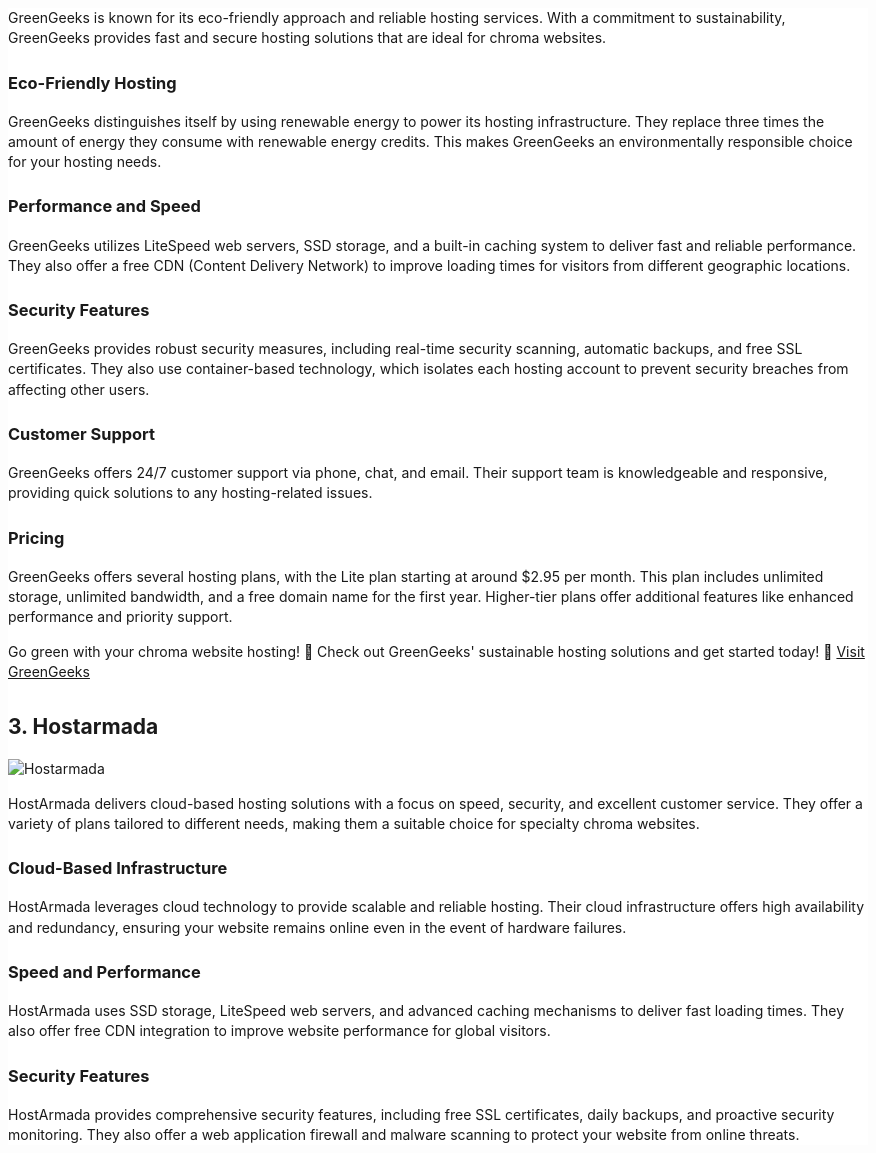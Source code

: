 GreenGeeks is known for its eco-friendly approach and reliable hosting services. With a commitment to sustainability, GreenGeeks provides fast and secure hosting solutions that are ideal for chroma websites.

### Eco-Friendly Hosting
GreenGeeks distinguishes itself by using renewable energy to power its hosting infrastructure. They replace three times the amount of energy they consume with renewable energy credits. This makes GreenGeeks an environmentally responsible choice for your hosting needs.

### Performance and Speed
GreenGeeks utilizes LiteSpeed web servers, SSD storage, and a built-in caching system to deliver fast and reliable performance. They also offer a free CDN (Content Delivery Network) to improve loading times for visitors from different geographic locations.

### Security Features
GreenGeeks provides robust security measures, including real-time security scanning, automatic backups, and free SSL certificates. They also use container-based technology, which isolates each hosting account to prevent security breaches from affecting other users.

### Customer Support
GreenGeeks offers 24/7 customer support via phone, chat, and email. Their support team is knowledgeable and responsive, providing quick solutions to any hosting-related issues.

### Pricing
GreenGeeks offers several hosting plans, with the Lite plan starting at around $2.95 per month. This plan includes unlimited storage, unlimited bandwidth, and a free domain name for the first year. Higher-tier plans offer additional features like enhanced performance and priority support.

Go green with your chroma website hosting! 🌿 Check out GreenGeeks' sustainable hosting solutions and get started today! 🌱 [Visit GreenGeeks](https://snipitx.com/greengeeks-jy)

## 3. Hostarmada

![Hostarmada](https://i.imgur.com/KFbdf3o.jpeg "Hostarmada Hosting")

HostArmada delivers cloud-based hosting solutions with a focus on speed, security, and excellent customer service. They offer a variety of plans tailored to different needs, making them a suitable choice for specialty chroma websites.

### Cloud-Based Infrastructure
HostArmada leverages cloud technology to provide scalable and reliable hosting. Their cloud infrastructure offers high availability and redundancy, ensuring your website remains online even in the event of hardware failures.

### Speed and Performance
HostArmada uses SSD storage, LiteSpeed web servers, and advanced caching mechanisms to deliver fast loading times. They also offer free CDN integration to improve website performance for global visitors.

### Security Features
HostArmada provides comprehensive security features, including free SSL certificates, daily backups, and proactive security monitoring. They also offer a web application firewall and malware scanning to protect your website from online threats.
